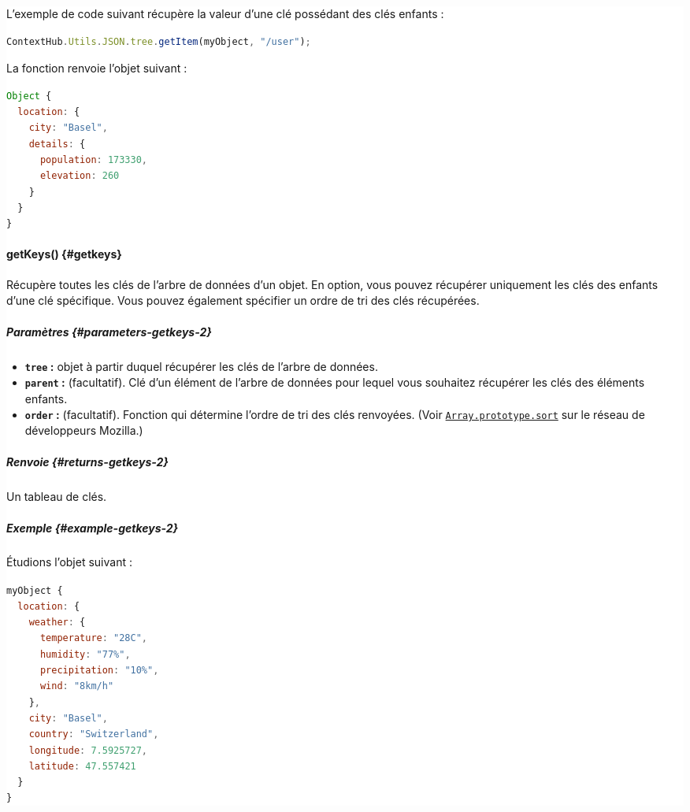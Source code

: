 L’exemple de code suivant récupère la valeur d’une clé possédant des clés enfants :

```javascript
ContextHub.Utils.JSON.tree.getItem(myObject, "/user");
```

La fonction renvoie l’objet suivant :

```javascript
Object {
  location: {
    city: "Basel",
    details: {
      population: 173330,
      elevation: 260
    }
  }
}
```

#### getKeys() {#getkeys}

Récupère toutes les clés de l’arbre de données d’un objet. En option, vous pouvez récupérer uniquement les clés des enfants d’une clé spécifique. Vous pouvez également spécifier un ordre de tri des clés récupérées.

##### Paramètres {#parameters-getkeys-2}

* **`tree` :** objet à partir duquel récupérer les clés de l’arbre de données.
* **`parent` :** (facultatif). Clé d’un élément de l’arbre de données pour lequel vous souhaitez récupérer les clés des éléments enfants.
* **`order` :** (facultatif). Fonction qui détermine l’ordre de tri des clés renvoyées. (Voir [`Array.prototype.sort`](https://developer.mozilla.org/fr-FR/docs/Web/JavaScript/Reference/Global_Objects/Array/sort) sur le réseau de développeurs Mozilla.)

##### Renvoie {#returns-getkeys-2}

Un tableau de clés.

##### Exemple {#example-getkeys-2}

Étudions l’objet suivant :

```javascript
myObject {
  location: {
    weather: {
      temperature: "28C",
      humidity: "77%",
      precipitation: "10%",
      wind: "8km/h"
    },
    city: "Basel",
    country: "Switzerland",
    longitude: 7.5925727,
    latitude: 47.557421
  }
}
```
